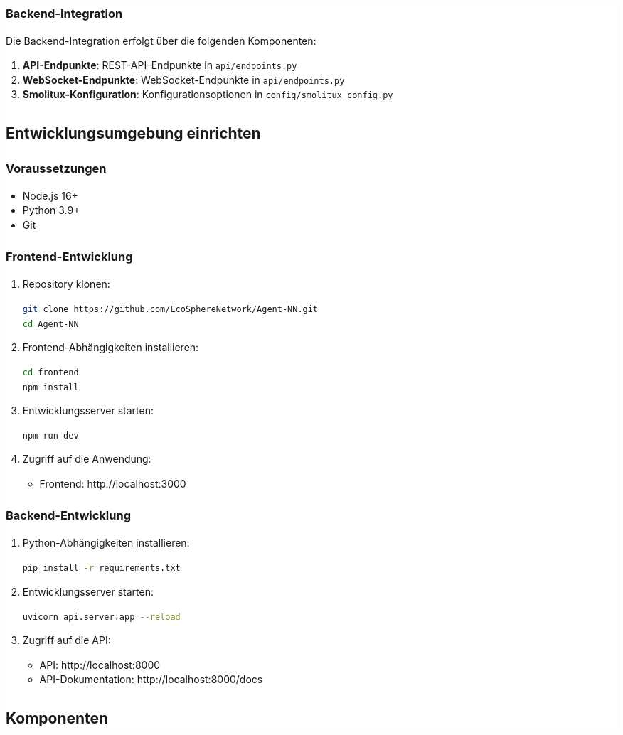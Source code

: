 ### Backend-Integration

Die Backend-Integration erfolgt über die folgenden Komponenten:

1. **API-Endpunkte**: REST-API-Endpunkte in `api/endpoints.py`
2. **WebSocket-Endpunkte**: WebSocket-Endpunkte in `api/endpoints.py`
3. **Smolitux-Konfiguration**: Konfigurationsoptionen in `config/smolitux_config.py`

## Entwicklungsumgebung einrichten

### Voraussetzungen

- Node.js 16+
- Python 3.9+
- Git

### Frontend-Entwicklung

1. Repository klonen:
   ```bash
   git clone https://github.com/EcoSphereNetwork/Agent-NN.git
   cd Agent-NN
   ```

2. Frontend-Abhängigkeiten installieren:
   ```bash
   cd frontend
   npm install
   ```

3. Entwicklungsserver starten:
   ```bash
   npm run dev
   ```

4. Zugriff auf die Anwendung:
   - Frontend: http://localhost:3000

### Backend-Entwicklung

1. Python-Abhängigkeiten installieren:
   ```bash
   pip install -r requirements.txt
   ```

2. Entwicklungsserver starten:
   ```bash
   uvicorn api.server:app --reload
   ```

3. Zugriff auf die API:
   - API: http://localhost:8000
   - API-Dokumentation: http://localhost:8000/docs

## Komponenten
